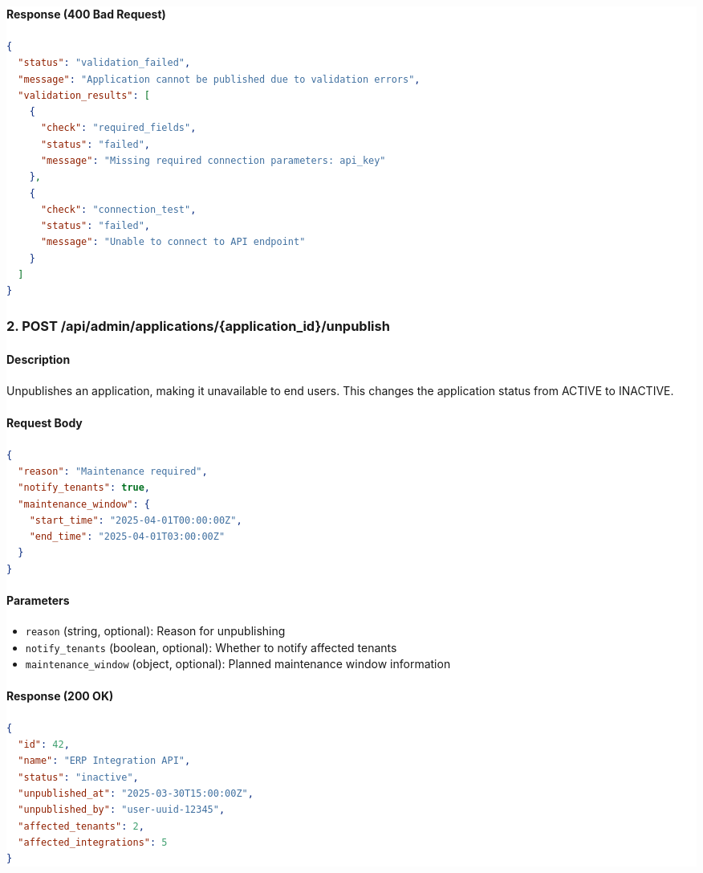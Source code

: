 #### Response (400 Bad Request)
```json
{
  "status": "validation_failed",
  "message": "Application cannot be published due to validation errors",
  "validation_results": [
    {
      "check": "required_fields",
      "status": "failed",
      "message": "Missing required connection parameters: api_key"
    },
    {
      "check": "connection_test",
      "status": "failed",
      "message": "Unable to connect to API endpoint"
    }
  ]
}
```

### 2. POST /api/admin/applications/{application_id}/unpublish

#### Description
Unpublishes an application, making it unavailable to end users. This changes the application status from ACTIVE to INACTIVE.

#### Request Body
```json
{
  "reason": "Maintenance required",
  "notify_tenants": true,
  "maintenance_window": {
    "start_time": "2025-04-01T00:00:00Z",
    "end_time": "2025-04-01T03:00:00Z"
  }
}
```

#### Parameters
- `reason` (string, optional): Reason for unpublishing
- `notify_tenants` (boolean, optional): Whether to notify affected tenants
- `maintenance_window` (object, optional): Planned maintenance window information

#### Response (200 OK)
```json
{
  "id": 42,
  "name": "ERP Integration API",
  "status": "inactive",
  "unpublished_at": "2025-03-30T15:00:00Z",
  "unpublished_by": "user-uuid-12345",
  "affected_tenants": 2,
  "affected_integrations": 5
}
```
